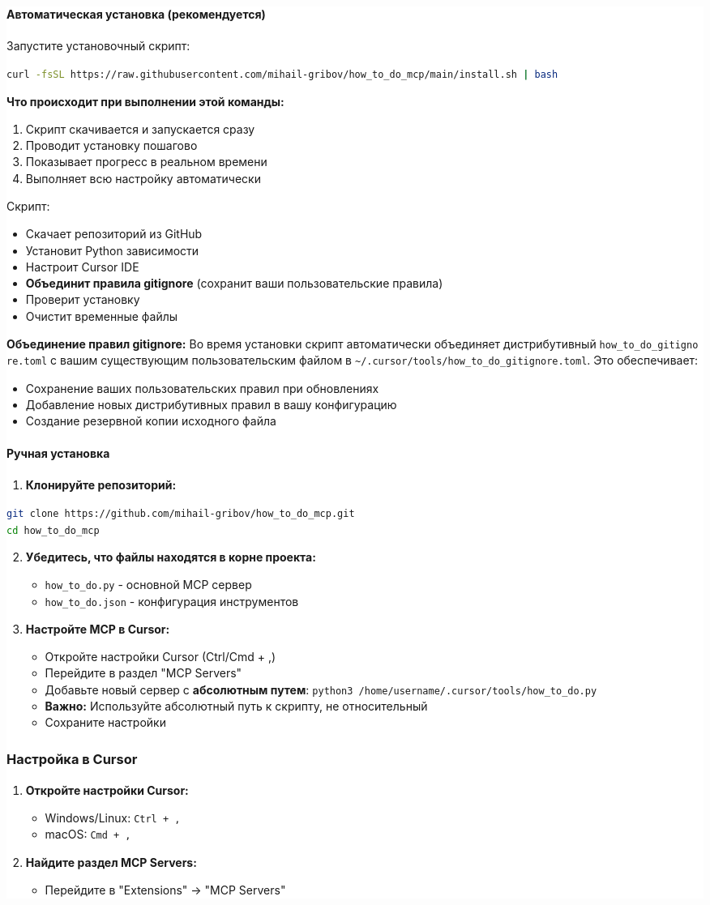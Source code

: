 #### Автоматическая установка (рекомендуется)

Запустите установочный скрипт:

```bash
curl -fsSL https://raw.githubusercontent.com/mihail-gribov/how_to_do_mcp/main/install.sh | bash
```

**Что происходит при выполнении этой команды:**
1. Скрипт скачивается и запускается сразу
2. Проводит установку пошагово
3. Показывает прогресс в реальном времени
4. Выполняет всю настройку автоматически

Скрипт:
- Скачает репозиторий из GitHub
- Установит Python зависимости
- Настроит Cursor IDE
- **Объединит правила gitignore** (сохранит ваши пользовательские правила)
- Проверит установку
- Очистит временные файлы

**Объединение правил gitignore:**
Во время установки скрипт автоматически объединяет дистрибутивный `how_to_do_gitignore.toml` с вашим существующим пользовательским файлом в `~/.cursor/tools/how_to_do_gitignore.toml`. Это обеспечивает:
- Сохранение ваших пользовательских правил при обновлениях
- Добавление новых дистрибутивных правил в вашу конфигурацию
- Создание резервной копии исходного файла

#### Ручная установка

1. **Клонируйте репозиторий:**
```bash
git clone https://github.com/mihail-gribov/how_to_do_mcp.git
cd how_to_do_mcp
```

2. **Убедитесь, что файлы находятся в корне проекта:**
   - `how_to_do.py` - основной MCP сервер
   - `how_to_do.json` - конфигурация инструментов

3. **Настройте MCP в Cursor:**
   - Откройте настройки Cursor (Ctrl/Cmd + ,)
   - Перейдите в раздел "MCP Servers"
   - Добавьте новый сервер с **абсолютным путем**: `python3 /home/username/.cursor/tools/how_to_do.py`
   - **Важно:** Используйте абсолютный путь к скрипту, не относительный
   - Сохраните настройки

### Настройка в Cursor

1. **Откройте настройки Cursor:**
   - Windows/Linux: `Ctrl + ,`
   - macOS: `Cmd + ,`

2. **Найдите раздел MCP Servers:**
   - Перейдите в "Extensions" → "MCP Servers"
